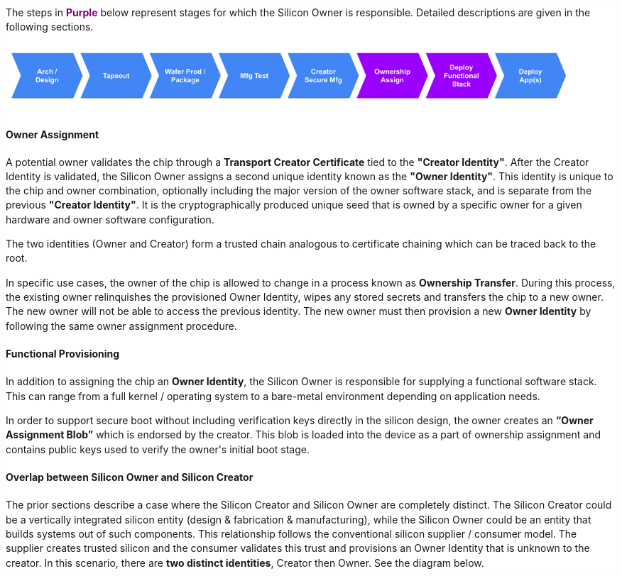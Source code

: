 The steps in <span style="color:purple">**Purple**</span> below represent stages for which the Silicon Owner is responsible.
Detailed descriptions are given in the following sections.

<img src="logical_sec_model_fig2.svg" alt="Fig2" style="width: 800px;"/>

#### Owner Assignment

A potential owner validates the chip through a **Transport Creator Certificate** tied to the **"Creator Identity"**.
After the Creator Identity is validated, the Silicon Owner assigns a second unique identity known as the **"Owner Identity"**.
This identity is unique to the chip and owner combination,  optionally including the major version of the owner software stack, and is separate from the previous **"Creator Identity"**.
It is the cryptographically produced unique seed that is owned by a specific owner for a given hardware and owner software configuration.

The two identities (Owner and Creator) form a trusted chain analogous to certificate chaining which can be traced back to the root.

In specific use cases, the owner of the chip is allowed to change in a process known as **Ownership Transfer**.
During this process, the existing owner relinquishes the provisioned Owner Identity, wipes any stored secrets and transfers the chip to a new owner.
The new owner will not be able to access the previous identity.
The new owner must then provision a new **Owner Identity** by following the same owner assignment procedure.

#### Functional Provisioning

In addition to assigning the chip an **Owner Identity**, the Silicon Owner is responsible for supplying a functional software stack.
This can range from a full kernel / operating system to a bare-metal environment depending on application needs.

In order to support secure boot without including verification keys directly in the silicon design, the owner creates an **“Owner Assignment Blob”** which is endorsed by the creator.
This blob is loaded into the device as a part of ownership assignment and contains public keys used to verify the owner's initial boot stage.

#### Overlap between Silicon Owner and Silicon Creator

The prior sections describe a case where the Silicon Creator and Silicon Owner are completely distinct.
The Silicon Creator could be a vertically integrated silicon entity (design & fabrication & manufacturing), while the Silicon Owner could be an entity that builds systems out of such components.
This relationship follows the conventional silicon supplier / consumer model.
The supplier creates trusted silicon and the consumer validates this trust and provisions an Owner Identity that is unknown to the creator.
In this scenario, there are **two distinct identities**, Creator then Owner.
See the diagram below.
